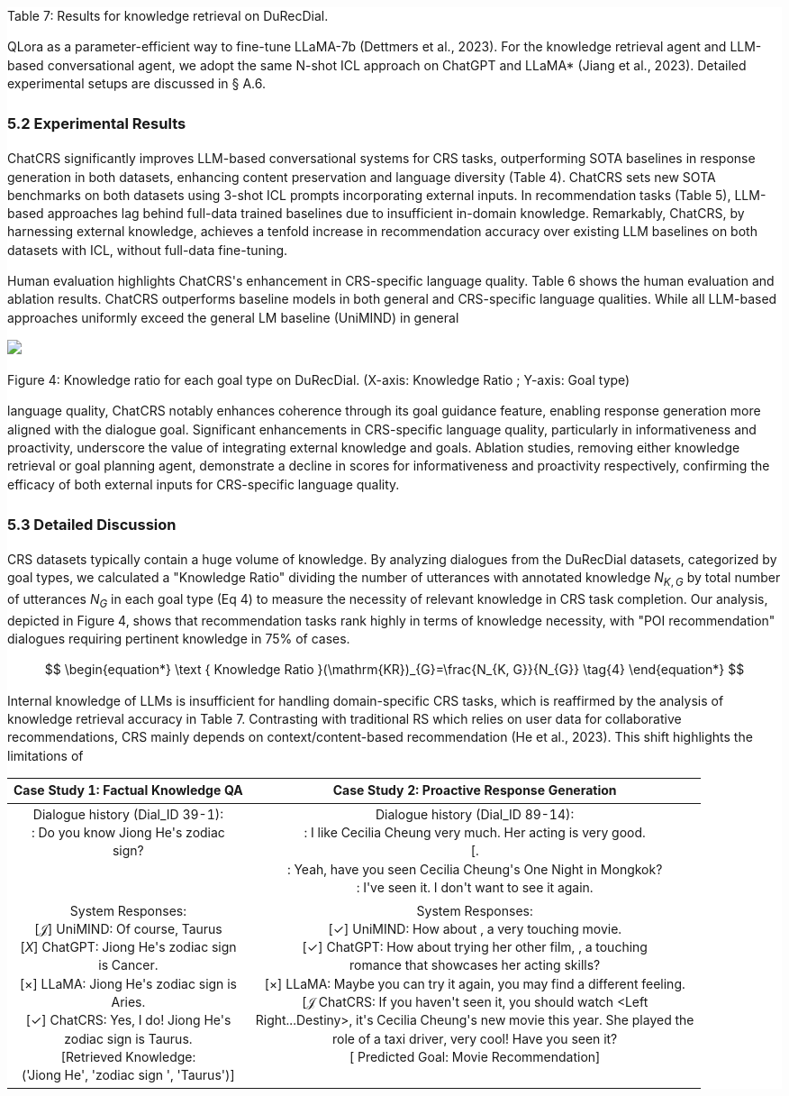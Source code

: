 Table 7: Results for knowledge retrieval on DuRecDial.

QLora as a parameter-efficient way to fine-tune LLaMA-7b (Dettmers et al., 2023). For the knowledge retrieval agent and LLM-based conversational agent, we adopt the same $\mathrm{N}$-shot ICL approach on ChatGPT and LLaMA* (Jiang et al., 2023). Detailed experimental setups are discussed in § A.6.

### 5.2 Experimental Results

ChatCRS significantly improves LLM-based conversational systems for CRS tasks, outperforming SOTA baselines in response generation in both datasets, enhancing content preservation and language diversity (Table 4). ChatCRS sets new SOTA benchmarks on both datasets using 3-shot ICL prompts incorporating external inputs. In recommendation tasks (Table 5), LLM-based approaches lag behind full-data trained baselines due to insufficient in-domain knowledge. Remarkably, ChatCRS, by harnessing external knowledge, achieves a tenfold increase in recommendation accuracy over existing LLM baselines on both datasets with ICL, without full-data fine-tuning.

Human evaluation highlights ChatCRS's enhancement in CRS-specific language quality. Table 6 shows the human evaluation and ablation results. ChatCRS outperforms baseline models in both general and CRS-specific language qualities. While all LLM-based approaches uniformly exceed the general LM baseline (UniMIND) in general

![](https://cdn.mathpix.com/cropped/2024_06_04_716205946e78faeb4304g-07.jpg?height=483&width=745&top_left_y=247&top_left_x=1067)

Figure 4: Knowledge ratio for each goal type on DuRecDial. (X-axis: Knowledge Ratio ; Y-axis: Goal type)

language quality, ChatCRS notably enhances coherence through its goal guidance feature, enabling response generation more aligned with the dialogue goal. Significant enhancements in CRS-specific language quality, particularly in informativeness and proactivity, underscore the value of integrating external knowledge and goals. Ablation studies, removing either knowledge retrieval or goal planning agent, demonstrate a decline in scores for informativeness and proactivity respectively, confirming the efficacy of both external inputs for CRS-specific language quality.

### 5.3 Detailed Discussion

CRS datasets typically contain a huge volume of knowledge. By analyzing dialogues from the DuRecDial datasets, categorized by goal types, we calculated a "Knowledge Ratio" dividing the number of utterances with annotated knowledge $N_{K, G}$ by total number of utterances $N_{G}$ in each goal type (Eq 4) to measure the necessity of relevant knowledge in CRS task completion. Our analysis, depicted in Figure 4, shows that recommendation tasks rank highly in terms of knowledge necessity, with "POI recommendation" dialogues requiring pertinent knowledge in $75 \%$ of cases.

$$
\begin{equation*}
\text { Knowledge Ratio }(\mathrm{KR})_{G}=\frac{N_{K, G}}{N_{G}} \tag{4}
\end{equation*}
$$

Internal knowledge of LLMs is insufficient for handling domain-specific CRS tasks, which is reaffirmed by the analysis of knowledge retrieval accuracy in Table 7. Contrasting with traditional RS which relies on user data for collaborative recommendations, CRS mainly depends on context/content-based recommendation (He et al., 2023). This shift highlights the limitations of

| Case Study 1: Factual Knowledge QA | Case Study 2: Proactive Response Generation |
| :---: | :---: |
| Dialogue history (Dial_ID 39-1): <br> : Do you know Jiong He's zodiac <br> sign? | Dialogue history (Dial_ID 89-14): <br> : I like Cecilia Cheung very much. Her acting is very good. <br> [. <br> : Yeah, have you seen Cecilia Cheung's One Night in Mongkok? <br> : I've seen it. I don't want to see it again. |
| System Responses: <br> $[\mathcal{J}]$ UniMIND: Of course, Taurus <br> $[Х]$ ChatGPT: Jiong He's zodiac sign <br> is Cancer. <br> $[\times]$ LLaMA: Jiong He's zodiac sign is <br> Aries. <br> $[\checkmark]$ ChatCRS: Yes, I do! Jiong He's <br> zodiac sign is Taurus. <br> [Retrieved Knowledge: <br> ('Jiong He', 'zodiac sign ', 'Taurus')] | System Responses: <br> $[\mathcal{\checkmark}]$ UniMIND: How about <Left Right...Destiny>, a very touching movie. <br> $[\checkmark]$ ChatGPT: How about trying her other film, <Lost in Time>, a touching <br> romance that showcases her acting skills? <br> $[\times]$ LLaMA: Maybe you can try it again, you may find a different feeling. <br> $[\mathcal{J}$ ChatCRS: If you haven't seen it, you should watch <Left <br> Right...Destiny>, it's Cecilia Cheung's new movie this year. She played the <br> role of a taxi driver, very cool! Have you seen it? <br> $[$ Predicted Goal: Movie Recommendation] |
